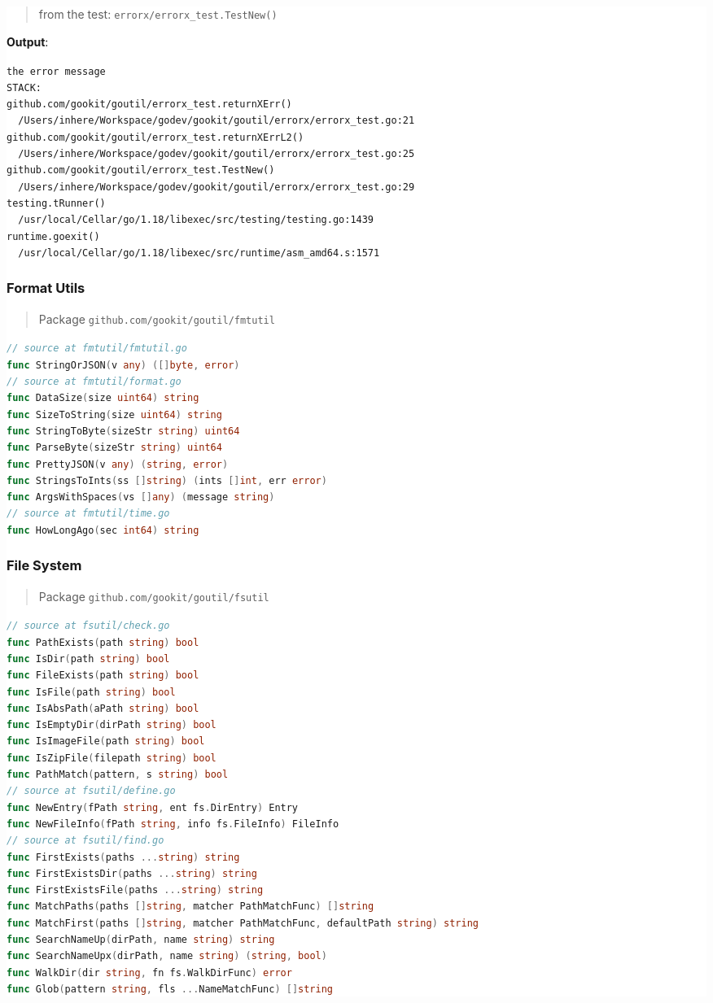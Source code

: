 > from the test: `errorx/errorx_test.TestNew()`

**Output**:

```text
the error message
STACK:
github.com/gookit/goutil/errorx_test.returnXErr()
  /Users/inhere/Workspace/godev/gookit/goutil/errorx/errorx_test.go:21
github.com/gookit/goutil/errorx_test.returnXErrL2()
  /Users/inhere/Workspace/godev/gookit/goutil/errorx/errorx_test.go:25
github.com/gookit/goutil/errorx_test.TestNew()
  /Users/inhere/Workspace/godev/gookit/goutil/errorx/errorx_test.go:29
testing.tRunner()
  /usr/local/Cellar/go/1.18/libexec/src/testing/testing.go:1439
runtime.goexit()
  /usr/local/Cellar/go/1.18/libexec/src/runtime/asm_amd64.s:1571
```


### Format Utils

> Package `github.com/gookit/goutil/fmtutil`

```go
// source at fmtutil/fmtutil.go
func StringOrJSON(v any) ([]byte, error)
// source at fmtutil/format.go
func DataSize(size uint64) string
func SizeToString(size uint64) string
func StringToByte(sizeStr string) uint64
func ParseByte(sizeStr string) uint64
func PrettyJSON(v any) (string, error)
func StringsToInts(ss []string) (ints []int, err error)
func ArgsWithSpaces(vs []any) (message string)
// source at fmtutil/time.go
func HowLongAgo(sec int64) string
```

### File System

> Package `github.com/gookit/goutil/fsutil`

```go
// source at fsutil/check.go
func PathExists(path string) bool
func IsDir(path string) bool
func FileExists(path string) bool
func IsFile(path string) bool
func IsAbsPath(aPath string) bool
func IsEmptyDir(dirPath string) bool
func IsImageFile(path string) bool
func IsZipFile(filepath string) bool
func PathMatch(pattern, s string) bool
// source at fsutil/define.go
func NewEntry(fPath string, ent fs.DirEntry) Entry
func NewFileInfo(fPath string, info fs.FileInfo) FileInfo
// source at fsutil/find.go
func FirstExists(paths ...string) string
func FirstExistsDir(paths ...string) string
func FirstExistsFile(paths ...string) string
func MatchPaths(paths []string, matcher PathMatchFunc) []string
func MatchFirst(paths []string, matcher PathMatchFunc, defaultPath string) string
func SearchNameUp(dirPath, name string) string
func SearchNameUpx(dirPath, name string) (string, bool)
func WalkDir(dir string, fn fs.WalkDirFunc) error
func Glob(pattern string, fls ...NameMatchFunc) []string
```